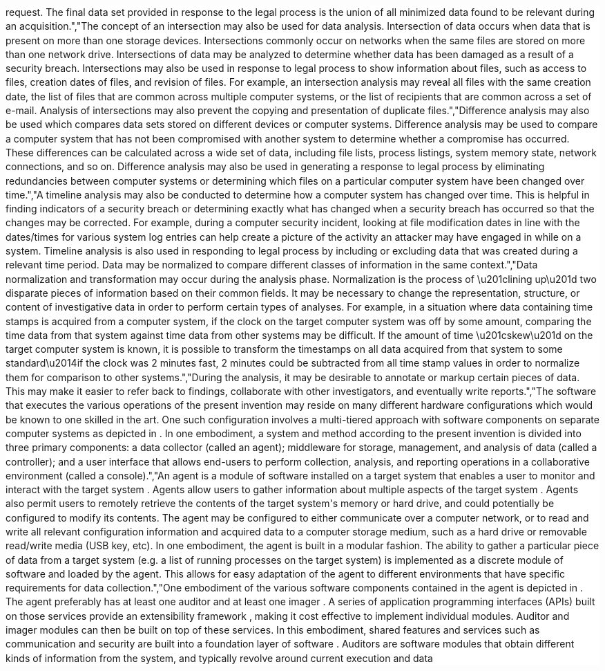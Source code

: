 request. The final data set provided in response to the legal process is the union of all minimized data found to be relevant during an acquisition.","The concept of an intersection may also be used for data analysis. Intersection of data occurs when data that is present on more than one storage devices. Intersections commonly occur on networks when the same files are stored on more than one network drive. Intersections of data may be analyzed to determine whether data has been damaged as a result of a security breach. Intersections may also be used in response to legal process to show information about files, such as access to files, creation dates of files, and revision of files. For example, an intersection analysis may reveal all files with the same creation date, the list of files that are common across multiple computer systems, or the list of recipients that are common across a set of e-mail. Analysis of intersections may also prevent the copying and presentation of duplicate files.","Difference analysis may also be used which compares data sets stored on different devices or computer systems. Difference analysis may be used to compare a computer system that has not been compromised with another system to determine whether a compromise has occurred. These differences can be calculated across a wide set of data, including file lists, process listings, system memory state, network connections, and so on. Difference analysis may also be used in generating a response to legal process by eliminating redundancies between computer systems or determining which files on a particular computer system have been changed over time.","A timeline analysis may also be conducted to determine how a computer system has changed over time. This is helpful in finding indicators of a security breach or determining exactly what has changed when a security breach has occurred so that the changes may be corrected. For example, during a computer security incident, looking at file modification dates in line with the dates\/times for various system log entries can help create a picture of the activity an attacker may have engaged in while on a system. Timeline analysis is also used in responding to legal process by including or excluding data that was created during a relevant time period. Data may be normalized to compare different classes of information in the same context.","Data normalization and transformation may occur during the analysis phase. Normalization is the process of \u201clining up\u201d two disparate pieces of information based on their common fields. It may be necessary to change the representation, structure, or content of investigative data in order to perform certain types of analyses. For example, in a situation where data containing time stamps is acquired from a computer system, if the clock on the target computer system was off by some amount, comparing the time data from that system against time data from other systems may be difficult. If the amount of time \u201cskew\u201d on the target computer system is known, it is possible to transform the timestamps on all data acquired from that system to some standard\u2014if the clock was 2 minutes fast, 2 minutes could be subtracted from all time stamp values in order to normalize them for comparison to other systems.","During the analysis, it may be desirable to annotate or markup certain pieces of data. This may make it easier to refer back to findings, collaborate with other investigators, and eventually write reports.","The software that executes the various operations of the present invention may reside on many different hardware configurations which would be known to one skilled in the art. One such configuration involves a multi-tiered approach with software components on separate computer systems as depicted in . In one embodiment, a system and method according to the present invention is divided into three primary components: a data collector (called an agent); middleware for storage, management, and analysis of data (called a controller); and a user interface that allows end-users to perform collection, analysis, and reporting operations in a collaborative environment (called a console).","An agent is a module of software installed on a target system  that enables a user to monitor and interact with the target system . Agents allow users to gather information about multiple aspects of the target system . Agents also permit users to remotely retrieve the contents of the target system's memory or hard drive, and could potentially be configured to modify its contents. The agent may be configured to either communicate over a computer network, or to read and write all relevant configuration information and acquired data to a computer storage medium, such as a hard drive or removable read\/write media (USB key, etc). In one embodiment, the agent is built in a modular fashion. The ability to gather a particular piece of data from a target system  (e.g. a list of running processes on the target system) is implemented as a discrete module of software and loaded by the agent. This allows for easy adaptation of the agent to different environments that have specific requirements for data collection.","One embodiment of the various software components contained in the agent is depicted in . The agent  preferably has at least one auditor  and at least one imager . A series of application programming interfaces (APIs) built on those services provide an extensibility framework , making it cost effective to implement individual modules. Auditor  and imager  modules can then be built on top of these services. In this embodiment, shared features and services such as communication and security are built into a foundation layer of software . Auditors are software modules that obtain different kinds of information from the system, and typically revolve around current execution and data